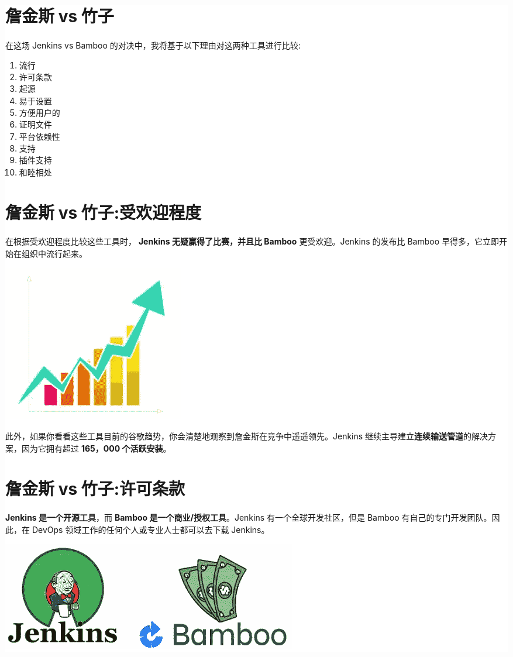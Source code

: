 # 詹金斯 vs 竹子

在这场 Jenkins vs Bamboo 的对决中，我将基于以下理由对这两种工具进行比较:

1.  流行
2.  许可条款
3.  起源
4.  易于设置
5.  方便用户的
6.  证明文件
7.  平台依赖性
8.  支持
9.  插件支持
10.  和睦相处

# 詹金斯 vs 竹子:受欢迎程度

在根据受欢迎程度比较这些工具时， **Jenkins 无疑赢得了比赛，并且比 Bamboo** 更受欢迎。Jenkins 的发布比 Bamboo 早得多，它立即开始在组织中流行起来。

![](img/7ff378759ce14dd1325f32b2cf72e09d.png)

此外，如果你看看这些工具目前的谷歌趋势，你会清楚地观察到詹金斯在竞争中遥遥领先。Jenkins 继续主导建立**连续输送管道**的解决方案，因为它拥有超过 **165，000 个活跃安装**。

# 詹金斯 vs 竹子:许可条款

**Jenkins 是一个开源工具**，而 **Bamboo 是一个商业/授权工具**。Jenkins 有一个全球开发社区，但是 Bamboo 有自己的专门开发团队。因此，在 DevOps 领域工作的任何个人或专业人士都可以去下载 Jenkins。

![](img/e6c6b9287e6ed46f9186cd815600d297.png)
